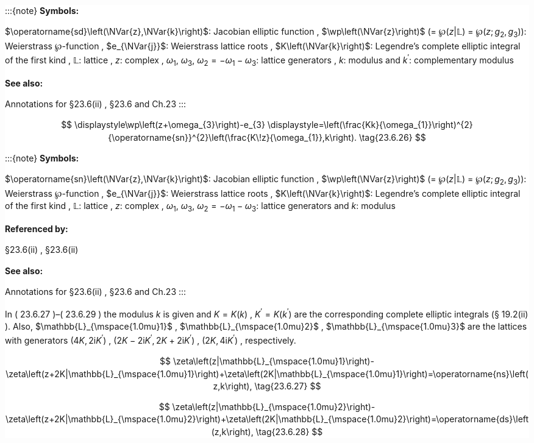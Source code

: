 :::{note}
**Symbols:**

$\operatorname{sd}\left(\NVar{z},\NVar{k}\right)$: Jacobian elliptic function , $\wp\left(\NVar{z}\right)$ (= $\wp\left(z|\mathbb{L}\right)$ = $\wp\left(z;g_{2},g_{3}\right)$): Weierstrass $\wp$-function , $e_{\NVar{j}}$: Weierstrass lattice roots , $K\left(\NVar{k}\right)$: Legendre’s complete elliptic integral of the first kind , $\mathbb{L}$: lattice , $z$: complex , $\omega_{1}$, $\omega_{3}$, $\omega_{2}=-\omega_{1}-\omega_{3}$: lattice generators , $k$: modulus and $k^{\prime}$: complementary modulus

**See also:**

Annotations for §23.6(ii) , §23.6 and Ch.23
:::

$$
\displaystyle\wp\left(z+\omega_{3}\right)-e_{3} \displaystyle=\left(\frac{Kk}{\omega_{1}}\right)^{2}{\operatorname{sn}}^{2}\left(\frac{K\!z}{\omega_{1}},k\right). \tag{23.6.26}
$$

:::{note}
**Symbols:**

$\operatorname{sn}\left(\NVar{z},\NVar{k}\right)$: Jacobian elliptic function , $\wp\left(\NVar{z}\right)$ (= $\wp\left(z|\mathbb{L}\right)$ = $\wp\left(z;g_{2},g_{3}\right)$): Weierstrass $\wp$-function , $e_{\NVar{j}}$: Weierstrass lattice roots , $K\left(\NVar{k}\right)$: Legendre’s complete elliptic integral of the first kind , $\mathbb{L}$: lattice , $z$: complex , $\omega_{1}$, $\omega_{3}$, $\omega_{2}=-\omega_{1}-\omega_{3}$: lattice generators and $k$: modulus

**Referenced by:**

§23.6(ii) , §23.6(ii)

**See also:**

Annotations for §23.6(ii) , §23.6 and Ch.23
:::

In ( 23.6.27 )–( 23.6.29 ) the modulus $k$ is given and $K=K\left(k\right)$ , ${K^{\prime}}=K\left(k^{\prime}\right)$ are the corresponding complete elliptic integrals (§ 19.2(ii) ). Also, $\mathbb{L}_{\mspace{1.0mu}1}$ , $\mathbb{L}_{\mspace{1.0mu}2}$ , $\mathbb{L}_{\mspace{1.0mu}3}$ are the lattices with generators $(4K,2\mathrm{i}{K^{\prime}})$ , $(2K-2\mathrm{i}{K^{\prime}},2K+2\mathrm{i}{K^{\prime}})$ , $(2K,4\mathrm{i}{K^{\prime}})$ , respectively.


<a id="E27"></a>
$$
\zeta\left(z|\mathbb{L}_{\mspace{1.0mu}1}\right)-\zeta\left(z+2K|\mathbb{L}_{\mspace{1.0mu}1}\right)+\zeta\left(2K|\mathbb{L}_{\mspace{1.0mu}1}\right)=\operatorname{ns}\left(z,k\right), \tag{23.6.27}
$$


<a id="E28"></a>
$$
\zeta\left(z|\mathbb{L}_{\mspace{1.0mu}2}\right)-\zeta\left(z+2K|\mathbb{L}_{\mspace{1.0mu}2}\right)+\zeta\left(2K|\mathbb{L}_{\mspace{1.0mu}2}\right)=\operatorname{ds}\left(z,k\right), \tag{23.6.28}
$$
